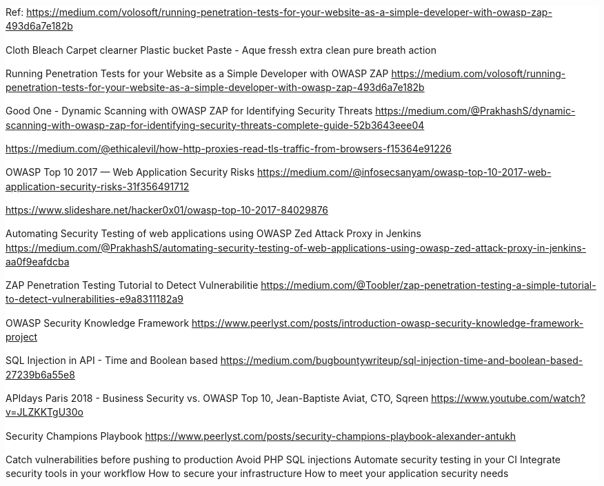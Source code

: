 Ref:
https://medium.com/volosoft/running-penetration-tests-for-your-website-as-a-simple-developer-with-owasp-zap-493d6a7e182b


Cloth Bleach
Carpet clearner
Plastic bucket
Paste - Aque fressh extra clean pure breath action



Running Penetration Tests for your Website as a Simple Developer with OWASP ZAP
https://medium.com/volosoft/running-penetration-tests-for-your-website-as-a-simple-developer-with-owasp-zap-493d6a7e182b

Good One - Dynamic Scanning with OWASP ZAP for Identifying Security Threats
https://medium.com/@PrakhashS/dynamic-scanning-with-owasp-zap-for-identifying-security-threats-complete-guide-52b3643eee04



https://medium.com/@ethicalevil/how-http-proxies-read-tls-traffic-from-browsers-f15364e91226

OWASP Top 10 2017 — Web Application Security Risks
https://medium.com/@infosecsanyam/owasp-top-10-2017-web-application-security-risks-31f356491712


https://www.slideshare.net/hacker0x01/owasp-top-10-2017-84029876


Automating Security Testing of web applications using OWASP Zed Attack Proxy in Jenkins
https://medium.com/@PrakhashS/automating-security-testing-of-web-applications-using-owasp-zed-attack-proxy-in-jenkins-aa0f9eafdcba

ZAP Penetration Testing Tutorial to Detect Vulnerabilitie
https://medium.com/@Toobler/zap-penetration-testing-a-simple-tutorial-to-detect-vulnerabilities-e9a8311182a9


OWASP Security Knowledge Framework
https://www.peerlyst.com/posts/introduction-owasp-security-knowledge-framework-project

SQL Injection in API - Time and Boolean based
https://medium.com/bugbountywriteup/sql-injection-time-and-boolean-based-27239b6a55e8


APIdays Paris 2018 - Business Security vs. OWASP Top 10, Jean-Baptiste Aviat, CTO, Sqreen
https://www.youtube.com/watch?v=JLZKKTgU30o


Security Champions Playbook
https://www.peerlyst.com/posts/security-champions-playbook-alexander-antukh



Catch vulnerabilities before pushing to production
Avoid PHP SQL injections
Automate security testing in your CI
Integrate security tools in your workflow
How to secure your infrastructure
How to meet your application security needs

